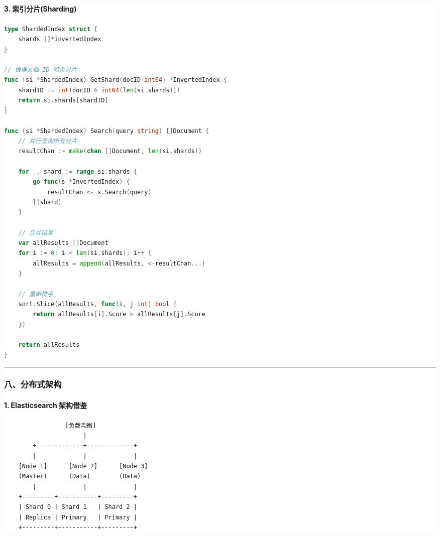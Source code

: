 #### 3. **索引分片**(Sharding)

```go
type ShardedIndex struct {
    shards []*InvertedIndex
}

// 根据文档 ID 哈希分片
func (si *ShardedIndex) GetShard(docID int64) *InvertedIndex {
    shardID := int(docID % int64(len(si.shards)))
    return si.shards[shardID]
}

func (si *ShardedIndex) Search(query string) []Document {
    // 并行查询所有分片
    resultChan := make(chan []Document, len(si.shards))

    for _, shard := range si.shards {
        go func(s *InvertedIndex) {
            resultChan <- s.Search(query)
        }(shard)
    }

    // 合并结果
    var allResults []Document
    for i := 0; i < len(si.shards); i++ {
        allResults = append(allResults, <-resultChan...)
    }

    // 重新排序
    sort.Slice(allResults, func(i, j int) bool {
        return allResults[i].Score > allResults[j].Score
    })

    return allResults
}
```

---

### 八、分布式架构

#### 1. **Elasticsearch 架构借鉴**

```
                 [负载均衡]
                      |
        +-------------+-------------+
        |             |             |
    [Node 1]      [Node 2]      [Node 3]
    (Master)      (Data)        (Data)
        |             |             |
    +---------+-----------+---------+
    | Shard 0 | Shard 1   | Shard 2 |
    | Replica | Primary   | Primary |
    +---------+-----------+---------+
```
